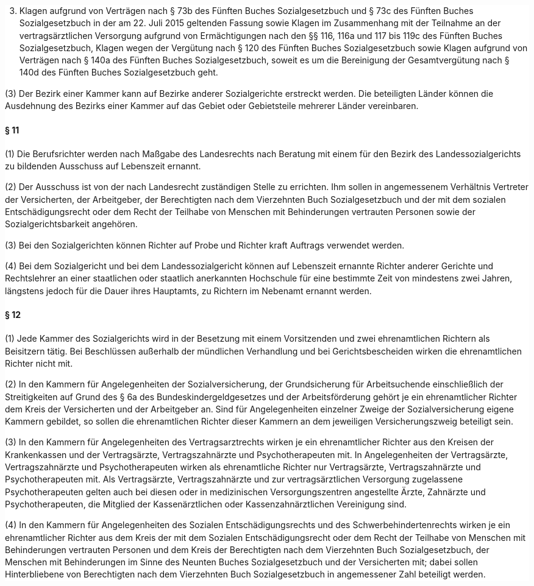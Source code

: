 
3.  Klagen aufgrund von Verträgen nach § 73b des Fünften Buches Sozialgesetzbuch und § 73c des Fünften Buches Sozialgesetzbuch in der am 22. Juli 2015 geltenden Fassung sowie Klagen im Zusammenhang mit der Teilnahme an der vertragsärztlichen Versorgung aufgrund von Ermächtigungen nach den §§ 116, 116a und 117 bis 119c des Fünften Buches Sozialgesetzbuch, Klagen wegen der Vergütung nach § 120 des Fünften Buches Sozialgesetzbuch sowie Klagen aufgrund von Verträgen nach § 140a des Fünften Buches Sozialgesetzbuch, soweit es um die Bereinigung der Gesamtvergütung nach § 140d des Fünften Buches Sozialgesetzbuch geht.




(3) Der Bezirk einer Kammer kann auf Bezirke anderer Sozialgerichte erstreckt werden. Die beteiligten Länder können die Ausdehnung des Bezirks einer Kammer auf das Gebiet oder Gebietsteile mehrerer Länder vereinbaren.


#### § 11

(1) Die Berufsrichter werden nach Maßgabe des Landesrechts nach Beratung mit einem für den Bezirk des Landessozialgerichts zu bildenden Ausschuss auf Lebenszeit ernannt.

(2) Der Ausschuss ist von der nach Landesrecht zuständigen Stelle zu errichten. Ihm sollen in angemessenem Verhältnis Vertreter der Versicherten, der Arbeitgeber, der Berechtigten nach dem Vierzehnten Buch Sozialgesetzbuch und der mit dem sozialen Entschädigungsrecht oder dem Recht der Teilhabe von Menschen mit Behinderungen vertrauten Personen sowie der Sozialgerichtsbarkeit angehören.

(3) Bei den Sozialgerichten können Richter auf Probe und Richter kraft Auftrags verwendet werden.

(4) Bei dem Sozialgericht und bei dem Landessozialgericht können auf Lebenszeit ernannte Richter anderer Gerichte und Rechtslehrer an einer staatlichen oder staatlich anerkannten Hochschule für eine bestimmte Zeit von mindestens zwei Jahren, längstens jedoch für die Dauer ihres Hauptamts, zu Richtern im Nebenamt ernannt werden.


#### § 12

(1) Jede Kammer des Sozialgerichts wird in der Besetzung mit einem Vorsitzenden und zwei ehrenamtlichen Richtern als Beisitzern tätig. Bei Beschlüssen außerhalb der mündlichen Verhandlung und bei Gerichtsbescheiden wirken die ehrenamtlichen Richter nicht mit.

(2) In den Kammern für Angelegenheiten der Sozialversicherung, der Grundsicherung für Arbeitsuchende einschließlich der Streitigkeiten auf Grund des § 6a des Bundeskindergeldgesetzes und der Arbeitsförderung gehört je ein ehrenamtlicher Richter dem Kreis der Versicherten und der Arbeitgeber an. Sind für Angelegenheiten einzelner Zweige der Sozialversicherung eigene Kammern gebildet, so sollen die ehrenamtlichen Richter dieser Kammern an dem jeweiligen Versicherungszweig beteiligt sein.

(3) In den Kammern für Angelegenheiten des Vertragsarztrechts wirken je ein ehrenamtlicher Richter aus den Kreisen der Krankenkassen und der Vertragsärzte, Vertragszahnärzte und Psychotherapeuten mit. In Angelegenheiten der Vertragsärzte, Vertragszahnärzte und Psychotherapeuten wirken als ehrenamtliche Richter nur Vertragsärzte, Vertragszahnärzte und Psychotherapeuten mit. Als Vertragsärzte, Vertragszahnärzte und zur vertragsärztlichen Versorgung zugelassene Psychotherapeuten gelten auch bei diesen oder in medizinischen Versorgungszentren angestellte Ärzte, Zahnärzte und Psychotherapeuten, die Mitglied der Kassenärztlichen oder Kassenzahnärztlichen Vereinigung sind.

(4) In den Kammern für Angelegenheiten des Sozialen Entschädigungsrechts und des Schwerbehindertenrechts wirken je ein ehrenamtlicher Richter aus dem Kreis der mit dem Sozialen Entschädigungsrecht oder dem Recht der Teilhabe von Menschen mit Behinderungen vertrauten Personen und dem Kreis der Berechtigten nach dem Vierzehnten Buch Sozialgesetzbuch, der Menschen mit Behinderungen im Sinne des Neunten Buches Sozialgesetzbuch und der Versicherten mit; dabei sollen Hinterbliebene von Berechtigten nach dem Vierzehnten Buch Sozialgesetzbuch in angemessener Zahl beteiligt werden.
